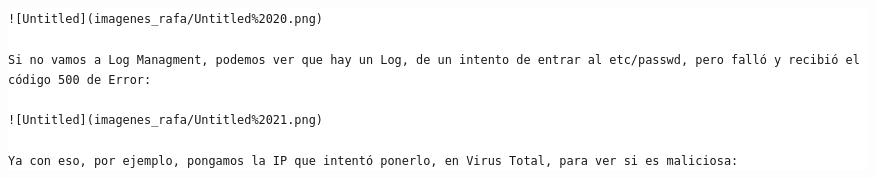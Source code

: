     ![Untitled](imagenes_rafa/Untitled%2020.png)
    
    Si no vamos a Log Managment, podemos ver que hay un Log, de un intento de entrar al etc/passwd, pero falló y recibió el código 500 de Error:
    
    ![Untitled](imagenes_rafa/Untitled%2021.png)
    
    Ya con eso, por ejemplo, pongamos la IP que intentó ponerlo, en Virus Total, para ver si es maliciosa:
    